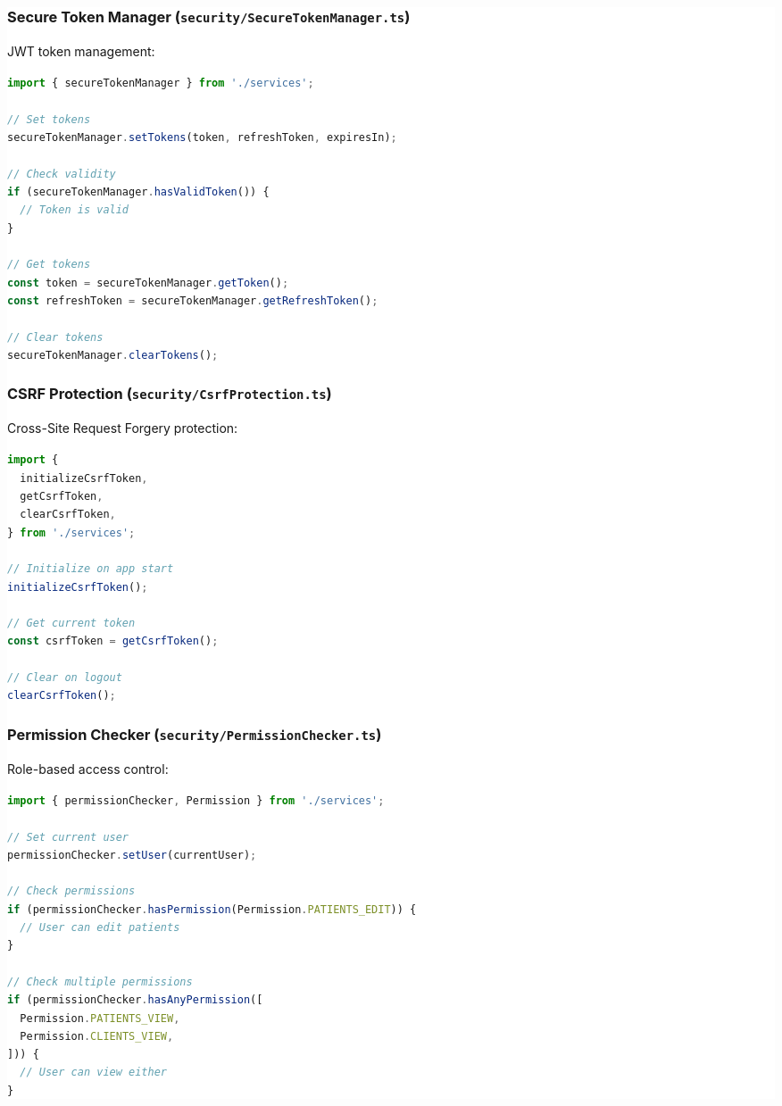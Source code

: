 ### Secure Token Manager (`security/SecureTokenManager.ts`)

JWT token management:

```typescript
import { secureTokenManager } from './services';

// Set tokens
secureTokenManager.setTokens(token, refreshToken, expiresIn);

// Check validity
if (secureTokenManager.hasValidToken()) {
  // Token is valid
}

// Get tokens
const token = secureTokenManager.getToken();
const refreshToken = secureTokenManager.getRefreshToken();

// Clear tokens
secureTokenManager.clearTokens();
```

### CSRF Protection (`security/CsrfProtection.ts`)

Cross-Site Request Forgery protection:

```typescript
import {
  initializeCsrfToken,
  getCsrfToken,
  clearCsrfToken,
} from './services';

// Initialize on app start
initializeCsrfToken();

// Get current token
const csrfToken = getCsrfToken();

// Clear on logout
clearCsrfToken();
```

### Permission Checker (`security/PermissionChecker.ts`)

Role-based access control:

```typescript
import { permissionChecker, Permission } from './services';

// Set current user
permissionChecker.setUser(currentUser);

// Check permissions
if (permissionChecker.hasPermission(Permission.PATIENTS_EDIT)) {
  // User can edit patients
}

// Check multiple permissions
if (permissionChecker.hasAnyPermission([
  Permission.PATIENTS_VIEW,
  Permission.CLIENTS_VIEW,
])) {
  // User can view either
}
```
